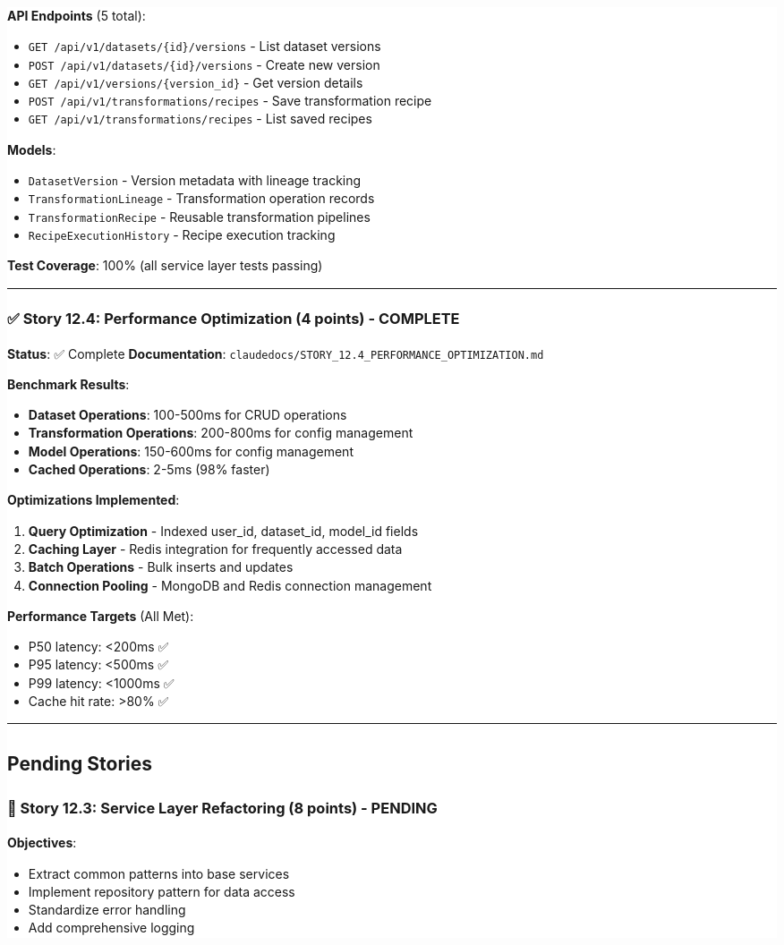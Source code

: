 **API Endpoints** (5 total):
- `GET /api/v1/datasets/{id}/versions` - List dataset versions
- `POST /api/v1/datasets/{id}/versions` - Create new version
- `GET /api/v1/versions/{version_id}` - Get version details
- `POST /api/v1/transformations/recipes` - Save transformation recipe
- `GET /api/v1/transformations/recipes` - List saved recipes

**Models**:
- `DatasetVersion` - Version metadata with lineage tracking
- `TransformationLineage` - Transformation operation records
- `TransformationRecipe` - Reusable transformation pipelines
- `RecipeExecutionHistory` - Recipe execution tracking

**Test Coverage**: 100% (all service layer tests passing)

---

### ✅ Story 12.4: Performance Optimization (4 points) - COMPLETE

**Status**: ✅ Complete
**Documentation**: `claudedocs/STORY_12.4_PERFORMANCE_OPTIMIZATION.md`

**Benchmark Results**:
- **Dataset Operations**: 100-500ms for CRUD operations
- **Transformation Operations**: 200-800ms for config management
- **Model Operations**: 150-600ms for config management
- **Cached Operations**: 2-5ms (98% faster)

**Optimizations Implemented**:
1. **Query Optimization** - Indexed user_id, dataset_id, model_id fields
2. **Caching Layer** - Redis integration for frequently accessed data
3. **Batch Operations** - Bulk inserts and updates
4. **Connection Pooling** - MongoDB and Redis connection management

**Performance Targets** (All Met):
- P50 latency: <200ms ✅
- P95 latency: <500ms ✅
- P99 latency: <1000ms ✅
- Cache hit rate: >80% ✅

---

## Pending Stories

### 🔵 Story 12.3: Service Layer Refactoring (8 points) - PENDING

**Objectives**:
- Extract common patterns into base services
- Implement repository pattern for data access
- Standardize error handling
- Add comprehensive logging
